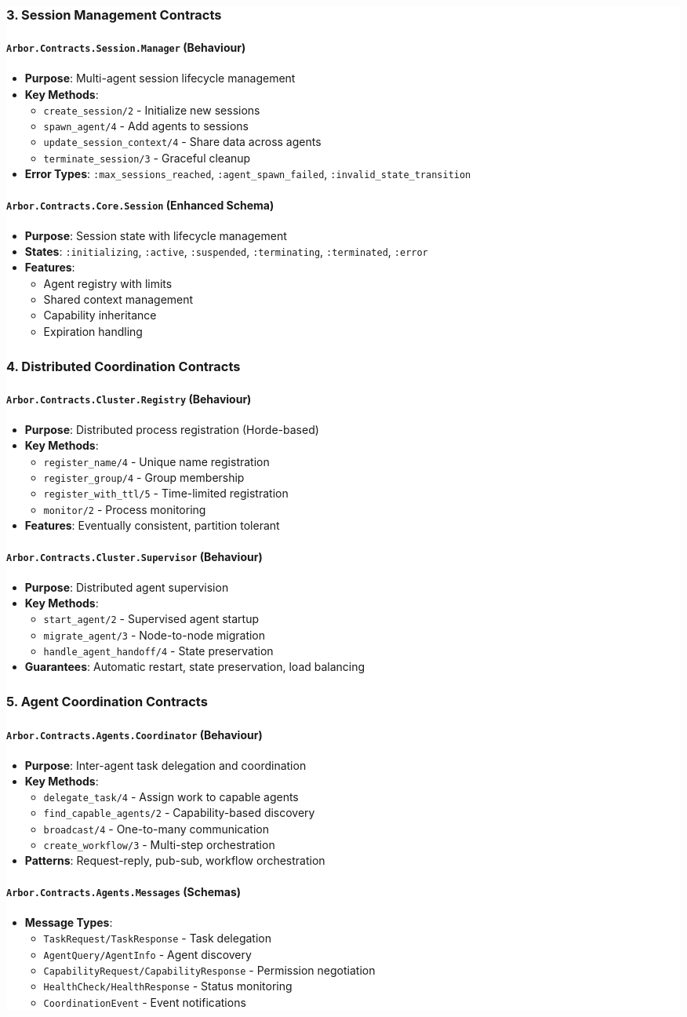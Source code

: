 ### 3. Session Management Contracts

#### `Arbor.Contracts.Session.Manager` (Behaviour)
- **Purpose**: Multi-agent session lifecycle management
- **Key Methods**:
  - `create_session/2` - Initialize new sessions
  - `spawn_agent/4` - Add agents to sessions
  - `update_session_context/4` - Share data across agents
  - `terminate_session/3` - Graceful cleanup
- **Error Types**: `:max_sessions_reached`, `:agent_spawn_failed`, `:invalid_state_transition`

#### `Arbor.Contracts.Core.Session` (Enhanced Schema)
- **Purpose**: Session state with lifecycle management
- **States**: `:initializing`, `:active`, `:suspended`, `:terminating`, `:terminated`, `:error`
- **Features**:
  - Agent registry with limits
  - Shared context management
  - Capability inheritance
  - Expiration handling

### 4. Distributed Coordination Contracts

#### `Arbor.Contracts.Cluster.Registry` (Behaviour)
- **Purpose**: Distributed process registration (Horde-based)
- **Key Methods**:
  - `register_name/4` - Unique name registration
  - `register_group/4` - Group membership
  - `register_with_ttl/5` - Time-limited registration
  - `monitor/2` - Process monitoring
- **Features**: Eventually consistent, partition tolerant

#### `Arbor.Contracts.Cluster.Supervisor` (Behaviour)
- **Purpose**: Distributed agent supervision
- **Key Methods**:
  - `start_agent/2` - Supervised agent startup
  - `migrate_agent/3` - Node-to-node migration
  - `handle_agent_handoff/4` - State preservation
- **Guarantees**: Automatic restart, state preservation, load balancing

### 5. Agent Coordination Contracts

#### `Arbor.Contracts.Agents.Coordinator` (Behaviour)
- **Purpose**: Inter-agent task delegation and coordination
- **Key Methods**:
  - `delegate_task/4` - Assign work to capable agents
  - `find_capable_agents/2` - Capability-based discovery
  - `broadcast/4` - One-to-many communication
  - `create_workflow/3` - Multi-step orchestration
- **Patterns**: Request-reply, pub-sub, workflow orchestration

#### `Arbor.Contracts.Agents.Messages` (Schemas)
- **Message Types**:
  - `TaskRequest/TaskResponse` - Task delegation
  - `AgentQuery/AgentInfo` - Agent discovery
  - `CapabilityRequest/CapabilityResponse` - Permission negotiation
  - `HealthCheck/HealthResponse` - Status monitoring
  - `CoordinationEvent` - Event notifications
